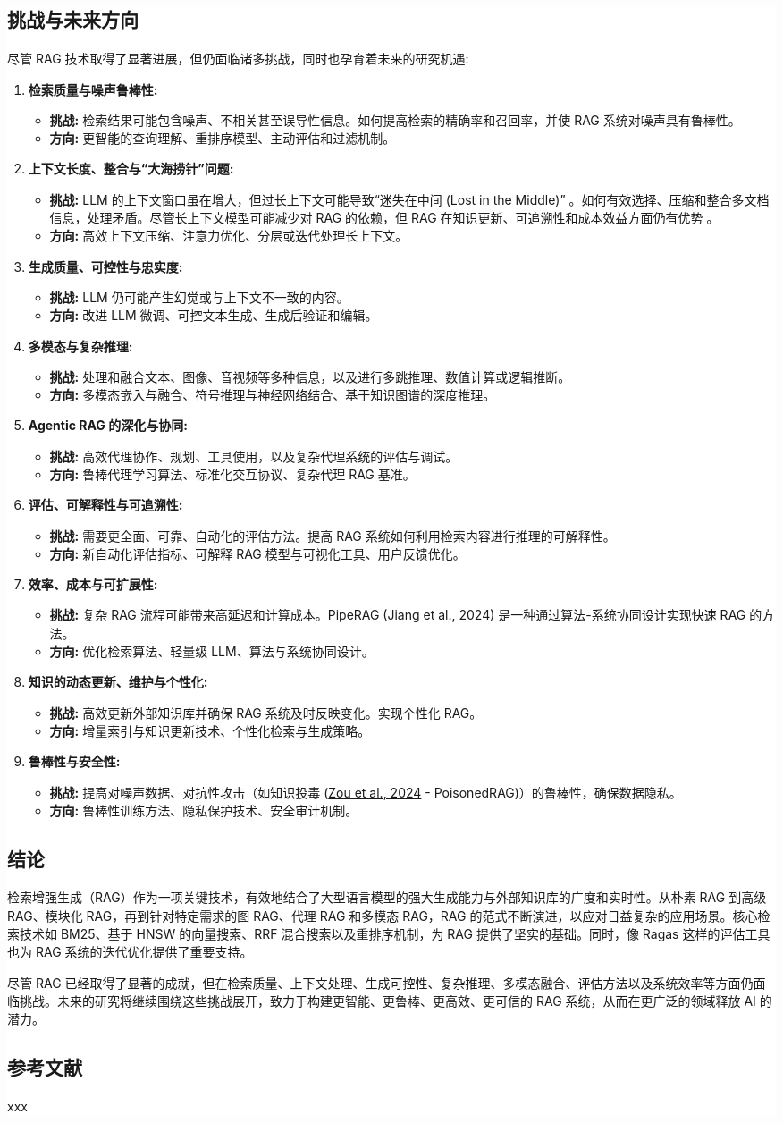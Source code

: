 
## 挑战与未来方向

尽管 RAG 技术取得了显著进展，但仍面临诸多挑战，同时也孕育着未来的研究机遇:

1.  **检索质量与噪声鲁棒性:**
    *   **挑战:** 检索结果可能包含噪声、不相关甚至误导性信息。如何提高检索的精确率和召回率，并使 RAG 系统对噪声具有鲁棒性。
    *   **方向:** 更智能的查询理解、重排序模型、主动评估和过滤机制。

2.  **上下文长度、整合与“大海捞针”问题:**
    *   **挑战:** LLM 的上下文窗口虽在增大，但过长上下文可能导致“迷失在中间 (Lost in the Middle)” 。如何有效选择、压缩和整合多文档信息，处理矛盾。尽管长上下文模型可能减少对 RAG 的依赖，但 RAG 在知识更新、可追溯性和成本效益方面仍有优势 。
    *   **方向:** 高效上下文压缩、注意力优化、分层或迭代处理长上下文。

3.  **生成质量、可控性与忠实度:**
    *   **挑战:** LLM 仍可能产生幻觉或与上下文不一致的内容。
    *   **方向:** 改进 LLM 微调、可控文本生成、生成后验证和编辑。

4.  **多模态与复杂推理:**
    *   **挑战:** 处理和融合文本、图像、音视频等多种信息，以及进行多跳推理、数值计算或逻辑推断。
    *   **方向:** 多模态嵌入与融合、符号推理与神经网络结合、基于知识图谱的深度推理。

5.  **Agentic RAG 的深化与协同:**
    *   **挑战:** 高效代理协作、规划、工具使用，以及复杂代理系统的评估与调试。
    *   **方向:** 鲁棒代理学习算法、标准化交互协议、复杂代理 RAG 基准。

6.  **评估、可解释性与可追溯性:**
    *   **挑战:** 需要更全面、可靠、自动化的评估方法。提高 RAG 系统如何利用检索内容进行推理的可解释性。
    *   **方向:** 新自动化评估指标、可解释 RAG 模型与可视化工具、用户反馈优化。

7.  **效率、成本与可扩展性:**
    *   **挑战:** 复杂 RAG 流程可能带来高延迟和计算成本。PipeRAG ([Jiang et al., 2024](https://arxiv.org/abs/2403.05676)) 是一种通过算法-系统协同设计实现快速 RAG 的方法。
    *   **方向:** 优化检索算法、轻量级 LLM、算法与系统协同设计。

8.  **知识的动态更新、维护与个性化:**
    *   **挑战:** 高效更新外部知识库并确保 RAG 系统及时反映变化。实现个性化 RAG。
    *   **方向:** 增量索引与知识更新技术、个性化检索与生成策略。

9.  **鲁棒性与安全性:**
    *   **挑战:** 提高对噪声数据、对抗性攻击（如知识投毒 ([Zou et al., 2024](https://arxiv.org/abs/2402.07867) - PoisonedRAG)）的鲁棒性，确保数据隐私。
    *   **方向:** 鲁棒性训练方法、隐私保护技术、安全审计机制。

## 结论

检索增强生成（RAG）作为一项关键技术，有效地结合了大型语言模型的强大生成能力与外部知识库的广度和实时性。从朴素 RAG 到高级 RAG、模块化 RAG，再到针对特定需求的图 RAG、代理 RAG 和多模态 RAG，RAG 的范式不断演进，以应对日益复杂的应用场景。核心检索技术如 BM25、基于 HNSW 的向量搜索、RRF 混合搜索以及重排序机制，为 RAG 提供了坚实的基础。同时，像 Ragas 这样的评估工具也为 RAG 系统的迭代优化提供了重要支持。

尽管 RAG 已经取得了显著的成就，但在检索质量、上下文处理、生成可控性、复杂推理、多模态融合、评估方法以及系统效率等方面仍面临挑战。未来的研究将继续围绕这些挑战展开，致力于构建更智能、更鲁棒、更高效、更可信的 RAG 系统，从而在更广泛的领域释放 AI 的潜力。

## 参考文献

xxx